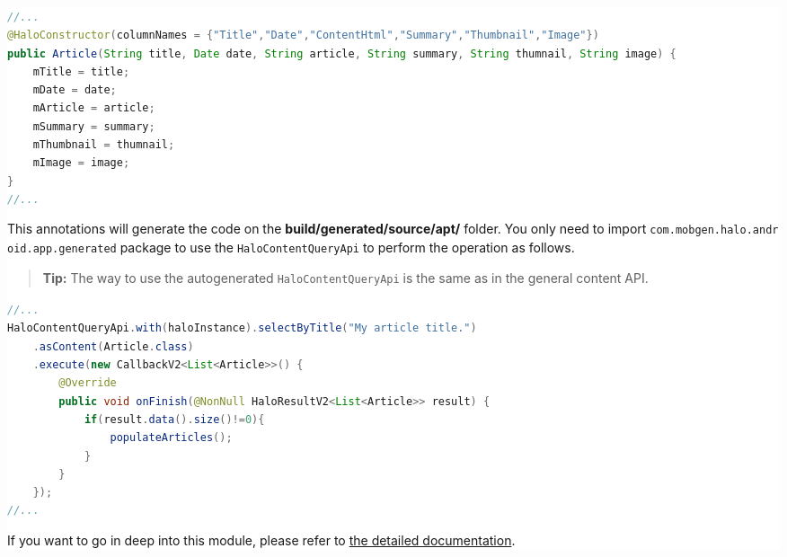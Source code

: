 ```java
//...
@HaloConstructor(columnNames = {"Title","Date","ContentHtml","Summary","Thumbnail","Image"})
public Article(String title, Date date, String article, String summary, String thumnail, String image) {
    mTitle = title;
    mDate = date;
    mArticle = article;
    mSummary = summary;
    mThumbnail = thumnail;
    mImage = image;
}
//...
```

This annotations will generate the code on the **build/generated/source/apt/** folder. You only need to import ```com.mobgen.halo.android.app.generated``` package to use the ```HaloContentQueryApi``` to perform the operation as follows. 

> **Tip:** The way to use the autogenerated ```HaloContentQueryApi``` is the same as in the general content API.

```java
//...
HaloContentQueryApi.with(haloInstance).selectByTitle("My article title.")
    .asContent(Article.class)
    .execute(new CallbackV2<List<Article>>() {
        @Override
        public void onFinish(@NonNull HaloResultV2<List<Article>> result) {
            if(result.data().size()!=0){
                populateArticles();
            }
        }
    });
//...
```

If you want to go in deep into this module, please refer to [the detailed documentation](android_content_generated_api.html).
